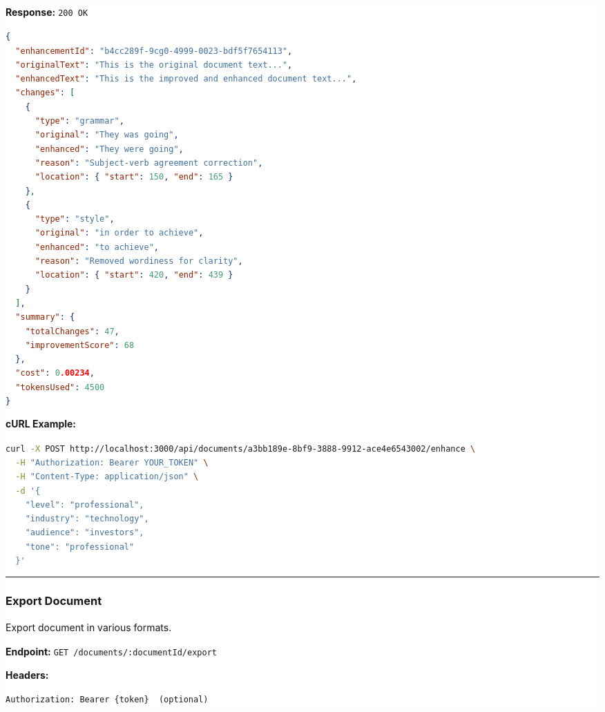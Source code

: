 **Response:** `200 OK`
```json
{
  "enhancementId": "b4cc289f-9cg0-4999-0023-bdf5f7654113",
  "originalText": "This is the original document text...",
  "enhancedText": "This is the improved and enhanced document text...",
  "changes": [
    {
      "type": "grammar",
      "original": "They was going",
      "enhanced": "They were going",
      "reason": "Subject-verb agreement correction",
      "location": { "start": 150, "end": 165 }
    },
    {
      "type": "style",
      "original": "in order to achieve",
      "enhanced": "to achieve",
      "reason": "Removed wordiness for clarity",
      "location": { "start": 420, "end": 439 }
    }
  ],
  "summary": {
    "totalChanges": 47,
    "improvementScore": 68
  },
  "cost": 0.00234,
  "tokensUsed": 4500
}
```

**cURL Example:**
```bash
curl -X POST http://localhost:3000/api/documents/a3bb189e-8bf9-3888-9912-ace4e6543002/enhance \
  -H "Authorization: Bearer YOUR_TOKEN" \
  -H "Content-Type: application/json" \
  -d '{
    "level": "professional",
    "industry": "technology",
    "audience": "investors",
    "tone": "professional"
  }'
```

---

### Export Document

Export document in various formats.

**Endpoint:** `GET /documents/:documentId/export`

**Headers:**
```
Authorization: Bearer {token}  (optional)
```
